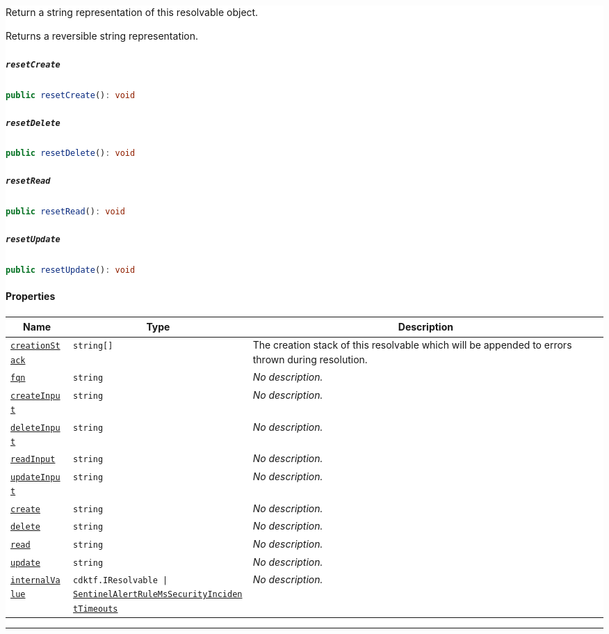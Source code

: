 Return a string representation of this resolvable object.

Returns a reversible string representation.

##### `resetCreate` <a name="resetCreate" id="@cdktf/provider-azurerm.sentinelAlertRuleMsSecurityIncident.SentinelAlertRuleMsSecurityIncidentTimeoutsOutputReference.resetCreate"></a>

```typescript
public resetCreate(): void
```

##### `resetDelete` <a name="resetDelete" id="@cdktf/provider-azurerm.sentinelAlertRuleMsSecurityIncident.SentinelAlertRuleMsSecurityIncidentTimeoutsOutputReference.resetDelete"></a>

```typescript
public resetDelete(): void
```

##### `resetRead` <a name="resetRead" id="@cdktf/provider-azurerm.sentinelAlertRuleMsSecurityIncident.SentinelAlertRuleMsSecurityIncidentTimeoutsOutputReference.resetRead"></a>

```typescript
public resetRead(): void
```

##### `resetUpdate` <a name="resetUpdate" id="@cdktf/provider-azurerm.sentinelAlertRuleMsSecurityIncident.SentinelAlertRuleMsSecurityIncidentTimeoutsOutputReference.resetUpdate"></a>

```typescript
public resetUpdate(): void
```


#### Properties <a name="Properties" id="Properties"></a>

| **Name** | **Type** | **Description** |
| --- | --- | --- |
| <code><a href="#@cdktf/provider-azurerm.sentinelAlertRuleMsSecurityIncident.SentinelAlertRuleMsSecurityIncidentTimeoutsOutputReference.property.creationStack">creationStack</a></code> | <code>string[]</code> | The creation stack of this resolvable which will be appended to errors thrown during resolution. |
| <code><a href="#@cdktf/provider-azurerm.sentinelAlertRuleMsSecurityIncident.SentinelAlertRuleMsSecurityIncidentTimeoutsOutputReference.property.fqn">fqn</a></code> | <code>string</code> | *No description.* |
| <code><a href="#@cdktf/provider-azurerm.sentinelAlertRuleMsSecurityIncident.SentinelAlertRuleMsSecurityIncidentTimeoutsOutputReference.property.createInput">createInput</a></code> | <code>string</code> | *No description.* |
| <code><a href="#@cdktf/provider-azurerm.sentinelAlertRuleMsSecurityIncident.SentinelAlertRuleMsSecurityIncidentTimeoutsOutputReference.property.deleteInput">deleteInput</a></code> | <code>string</code> | *No description.* |
| <code><a href="#@cdktf/provider-azurerm.sentinelAlertRuleMsSecurityIncident.SentinelAlertRuleMsSecurityIncidentTimeoutsOutputReference.property.readInput">readInput</a></code> | <code>string</code> | *No description.* |
| <code><a href="#@cdktf/provider-azurerm.sentinelAlertRuleMsSecurityIncident.SentinelAlertRuleMsSecurityIncidentTimeoutsOutputReference.property.updateInput">updateInput</a></code> | <code>string</code> | *No description.* |
| <code><a href="#@cdktf/provider-azurerm.sentinelAlertRuleMsSecurityIncident.SentinelAlertRuleMsSecurityIncidentTimeoutsOutputReference.property.create">create</a></code> | <code>string</code> | *No description.* |
| <code><a href="#@cdktf/provider-azurerm.sentinelAlertRuleMsSecurityIncident.SentinelAlertRuleMsSecurityIncidentTimeoutsOutputReference.property.delete">delete</a></code> | <code>string</code> | *No description.* |
| <code><a href="#@cdktf/provider-azurerm.sentinelAlertRuleMsSecurityIncident.SentinelAlertRuleMsSecurityIncidentTimeoutsOutputReference.property.read">read</a></code> | <code>string</code> | *No description.* |
| <code><a href="#@cdktf/provider-azurerm.sentinelAlertRuleMsSecurityIncident.SentinelAlertRuleMsSecurityIncidentTimeoutsOutputReference.property.update">update</a></code> | <code>string</code> | *No description.* |
| <code><a href="#@cdktf/provider-azurerm.sentinelAlertRuleMsSecurityIncident.SentinelAlertRuleMsSecurityIncidentTimeoutsOutputReference.property.internalValue">internalValue</a></code> | <code>cdktf.IResolvable \| <a href="#@cdktf/provider-azurerm.sentinelAlertRuleMsSecurityIncident.SentinelAlertRuleMsSecurityIncidentTimeouts">SentinelAlertRuleMsSecurityIncidentTimeouts</a></code> | *No description.* |

---